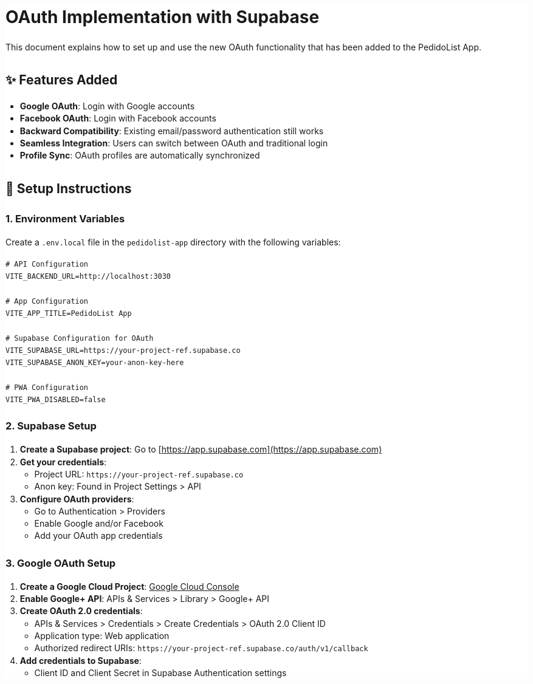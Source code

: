 # OAuth Implementation with Supabase

This document explains how to set up and use the new OAuth functionality that has been added to the PedidoList App.

## ✨ Features Added

- **Google OAuth**: Login with Google accounts
- **Facebook OAuth**: Login with Facebook accounts  
- **Backward Compatibility**: Existing email/password authentication still works
- **Seamless Integration**: Users can switch between OAuth and traditional login
- **Profile Sync**: OAuth profiles are automatically synchronized

## 🚀 Setup Instructions

### 1. Environment Variables

Create a `.env.local` file in the `pedidolist-app` directory with the following variables:

```env
# API Configuration
VITE_BACKEND_URL=http://localhost:3030

# App Configuration  
VITE_APP_TITLE=PedidoList App

# Supabase Configuration for OAuth
VITE_SUPABASE_URL=https://your-project-ref.supabase.co
VITE_SUPABASE_ANON_KEY=your-anon-key-here

# PWA Configuration
VITE_PWA_DISABLED=false
```

### 2. Supabase Setup

1. **Create a Supabase project**: Go to [https://app.supabase.com](https://app.supabase.com)
2. **Get your credentials**: 
   - Project URL: `https://your-project-ref.supabase.co`
   - Anon key: Found in Project Settings > API
3. **Configure OAuth providers**:
   - Go to Authentication > Providers
   - Enable Google and/or Facebook
   - Add your OAuth app credentials

### 3. Google OAuth Setup

1. **Create a Google Cloud Project**: [Google Cloud Console](https://console.cloud.google.com)
2. **Enable Google+ API**: APIs & Services > Library > Google+ API
3. **Create OAuth 2.0 credentials**:
   - APIs & Services > Credentials > Create Credentials > OAuth 2.0 Client ID
   - Application type: Web application
   - Authorized redirect URIs: `https://your-project-ref.supabase.co/auth/v1/callback`
4. **Add credentials to Supabase**:
   - Client ID and Client Secret in Supabase Authentication settings
